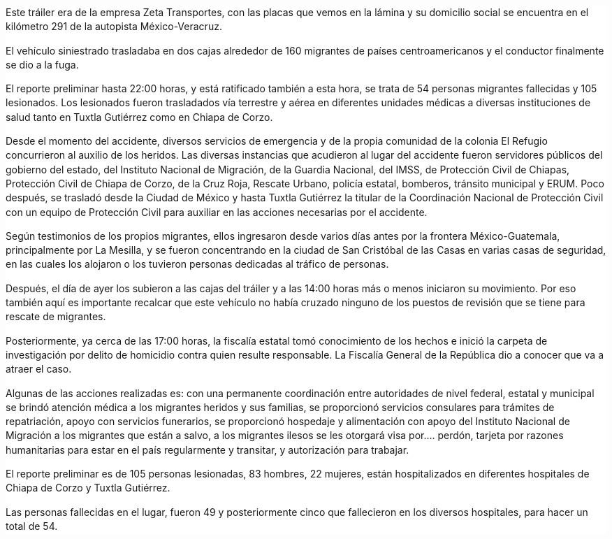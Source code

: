 Este tráiler era de la empresa Zeta Transportes, con las placas que vemos en
la lámina y su domicilio social se encuentra en el kilómetro 291 de la
autopista México-Veracruz.

El vehículo siniestrado trasladaba en dos cajas alrededor de 160 migrantes de
países centroamericanos y el conductor finalmente se dio a la fuga.

El reporte preliminar hasta 22:00 horas, y está ratificado también a esta
hora, se trata de 54 personas migrantes fallecidas y 105 lesionados. Los
lesionados fueron trasladados vía terrestre y aérea en diferentes unidades
médicas a diversas instituciones de salud tanto en Tuxtla Gutiérrez como en
Chiapa de Corzo.

Desde el momento del accidente, diversos servicios de emergencia y de la
propia comunidad de la colonia El Refugio concurrieron al auxilio de los
heridos. Las diversas instancias que acudieron al lugar del accidente fueron
servidores públicos del gobierno del estado, del Instituto Nacional de
Migración, de la Guardia Nacional, del IMSS, de Protección Civil de Chiapas,
Protección Civil de Chiapa de Corzo, de la Cruz Roja, Rescate Urbano, policía
estatal, bomberos, tránsito municipal y ERUM. Poco después, se trasladó desde
la Ciudad de México y hasta Tuxtla Gutiérrez la titular de la Coordinación
Nacional de Protección Civil con un equipo de Protección Civil para auxiliar
en las acciones necesarias por el accidente.

Según testimonios de los propios migrantes, ellos ingresaron desde varios días
antes por la frontera México-Guatemala, principalmente por La Mesilla, y se
fueron concentrando en la ciudad de San Cristóbal de las Casas en varias casas
de seguridad, en las cuales los alojaron o los tuvieron personas dedicadas al
tráfico de personas.

Después, el día de ayer los subieron a las cajas del tráiler y a las 14:00
horas más o menos iniciaron su movimiento. Por eso también aquí es importante
recalcar que este vehículo no había cruzado ninguno de los puestos de revisión
que se tiene para rescate de migrantes.

Posteriormente, ya cerca de las 17:00 horas, la fiscalía estatal tomó
conocimiento de los hechos e inició la carpeta de investigación por delito de
homicidio contra quien resulte responsable. La Fiscalía General de la
República dio a conocer que va a atraer el caso.

Algunas de las acciones realizadas es: con una permanente coordinación entre
autoridades de nivel federal, estatal y municipal se brindó atención médica a
los migrantes heridos y sus familias, se proporcionó servicios consulares para
trámites de repatriación, apoyo con servicios funerarios, se proporcionó
hospedaje y alimentación con apoyo del Instituto Nacional de Migración a los
migrantes que están a salvo, a los migrantes ilesos se les otorgará visa por….
perdón, tarjeta por razones humanitarias para estar en el país regularmente y
transitar, y autorización para trabajar.

El reporte preliminar es de 105 personas lesionadas, 83 hombres, 22 mujeres,
están hospitalizados en diferentes hospitales de Chiapa de Corzo y Tuxtla
Gutiérrez.

Las personas fallecidas en el lugar, fueron 49 y posteriormente cinco que
fallecieron en los diversos hospitales, para hacer un total de 54.
